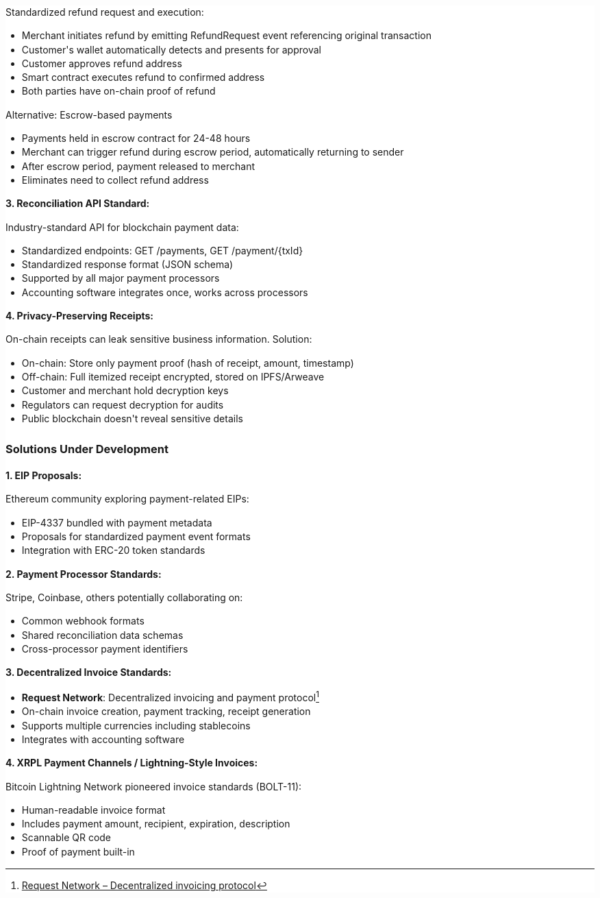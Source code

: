 Standardized refund request and execution:
- Merchant initiates refund by emitting RefundRequest event referencing original transaction
- Customer's wallet automatically detects and presents for approval
- Customer approves refund address
- Smart contract executes refund to confirmed address
- Both parties have on-chain proof of refund

Alternative: Escrow-based payments
- Payments held in escrow contract for 24-48 hours
- Merchant can trigger refund during escrow period, automatically returning to sender
- After escrow period, payment released to merchant
- Eliminates need to collect refund address

**3. Reconciliation API Standard:**

Industry-standard API for blockchain payment data:
- Standardized endpoints: GET /payments, GET /payment/{txId}
- Standardized response format (JSON schema)
- Supported by all major payment processors
- Accounting software integrates once, works across processors

**4. Privacy-Preserving Receipts:**

On-chain receipts can leak sensitive business information. Solution:
- On-chain: Store only payment proof (hash of receipt, amount, timestamp)
- Off-chain: Full itemized receipt encrypted, stored on IPFS/Arweave
- Customer and merchant hold decryption keys
- Regulators can request decryption for audits
- Public blockchain doesn't reveal sensitive details

### Solutions Under Development

**1. EIP Proposals:**

Ethereum community exploring payment-related EIPs:
- EIP-4337 bundled with payment metadata
- Proposals for standardized payment event formats
- Integration with ERC-20 token standards

**2. Payment Processor Standards:**

Stripe, Coinbase, others potentially collaborating on:
- Common webhook formats
- Shared reconciliation data schemas
- Cross-processor payment identifiers

**3. Decentralized Invoice Standards:**

- **Request Network**: Decentralized invoicing and payment protocol[^21]
- On-chain invoice creation, payment tracking, receipt generation
- Supports multiple currencies including stablecoins
- Integrates with accounting software

**4. XRPL Payment Channels / Lightning-Style Invoices:**

Bitcoin Lightning Network pioneered invoice standards (BOLT-11):
- Human-readable invoice format
- Includes payment amount, recipient, expiration, description
- Scannable QR code
- Proof of payment built-in


[^1]: [Coinbase Research – New Framework for Stablecoin Growth](https://www.coinbase.com/blog/new-framework-for-stablecoin-growth)
[^2]: [Industry data compiled from multiple sources (2024-2025)](https://www.theblock.co/data/stablecoins)
[^3]: [Nasdaq – U.S. Genius Act Stablecoin Regulation](https://www.nasdaq.com/articles/genius-act-stablecoin-regulation-explained)
[^4]: [EU MiCA Regulation – Full text and analysis](https://eur-lex.europa.eu/legal-content/EN/TXT/?uri=CELEX:32023R1114)
[^5]: [Paradigm (Matt Huang) – Tempo: The Blockchain Designed for Payments](https://www.paradigm.xyz/2025/02/tempo-blockchain-for-payments)
[^6]: [Circle – Arc Blockchain Launch Announcement](https://www.circle.com/blog/introducing-arc-blockchain)
[^7]: [ChainCatcher – Next Battle of Stablecoins (Arc, Plasma, Stable, Tempo)](https://www.chaincatcher.com/en/article/2024/stablecoin-blockchain-wars)
[^8]: [EIP-4337 Account Abstraction specification](https://eips.ethereum.org/EIPS/eip-4337)
[^9]: [Cross-chain payment user experience analysis](https://www.paradigm.xyz/2025/cross-chain-ux-analysis)
[^10]: [Chainlink CCIP – Cross-chain communication protocol](https://chainlink.io/cross-chain/ccip)
[^11]: [LayerZero – Omnichain messaging protocol documentation](https://layerzero.network/developers)
[^12]: [Circle Arc – Built-in FX Engine Technical Details](https://developers.circle.com/arc/docs/fx-engine)
[^13]: [Stripe – Tempo Blockchain Announcement](https://stripe.com/blog/tempo-blockchain-launch)
[^14]: [Gas fee user experience friction analysis](https://www.paradigm.xyz/2025/gas-fee-ux-friction)
[^15]: [Tempo Technical Documentation – Multi-Stablecoin Gas](https://docs.tempo.org/gas-abstraction)
[^16]: [Circle Arc – Gas Fee Structure](https://developers.circle.com/arc/docs/fees)
[^17]: [Tether – USDT Gas Implementation](https://tether.io/developers/gas-implementation)
[^18]: [Chainalysis – Compliance and sanctions screening APIs](https://www.chainalysis.com/products/kyt)
[^19]: [TRISA Protocol – Technical specification](https://trisa.io/specification)
[^20]: [Privacy-preserving compliance technologies (zkKYC, encrypted metadata)](https://www.coindesk.com/tech/privacy-preserving-compliance)
[^21]: [Request Network – Decentralized invoicing protocol](https://request.network)
[^22]: [Cognitive Revolution Podcast – Coinbase's x402 Micropayments Protocol](https://www.cognitiverevolution.ai/coinbase-x402-protocol)
[^23]: [Tempo Foundation – Partnership Announcements](https://tempo.org/partners)
[^24]: [Stripe – Tempo Partnership Ecosystem](https://stripe.com/blog/tempo-partnerships)
[^25]: [Circle – Arc Vertical Integration Strategy](https://www.circle.com/blog/arc-integration-strategy)
[^26]: [Tether – Closed-loop Ecosystem Architecture](https://tether.io/ecosystem-architecture)
[^27]: [Coinbase – x402 Protocol Documentation](https://docs.cloud.coinbase.com/x402)
[^28]: [EIP-4337 and EIP-7702 Paymaster Specifications](https://eips.ethereum.org/EIPS/eip-4337)
[^29]: [Request Network – Payment request and invoicing standard](https://request.network/protocol)